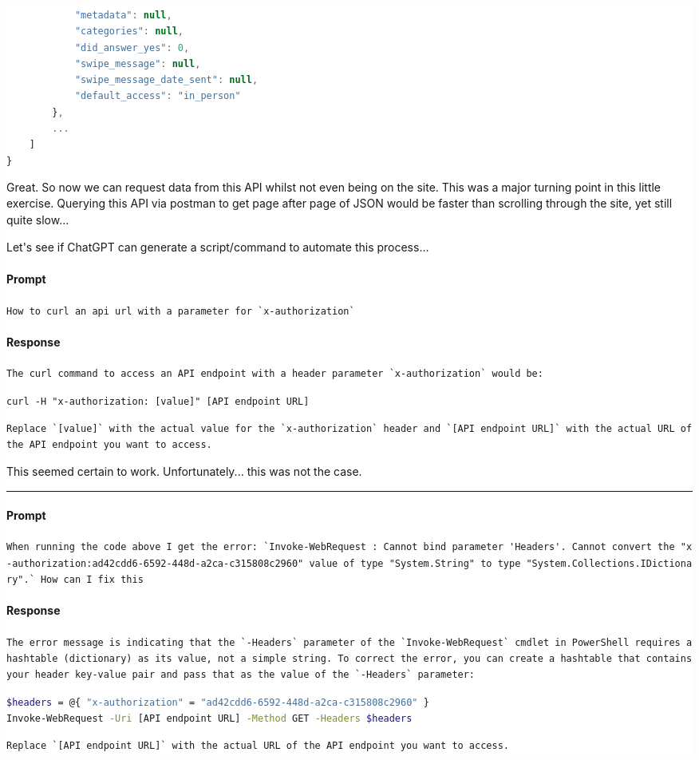 ```js
            "metadata": null,
            "categories": null,
            "did_answer_yes": 0,
            "swipe_message": null,
            "swipe_message_date_sent": null,
            "default_access": "in_person"
        },
        ...
    ]
}
```

Great. So now we can request data from this API whilst not even being on the site. This was a major turning point in this little exercise. Querying this API via postman to get page after page of JSON would be faster than scrolling through the site, yet still quite slow...

Let's see if ChatGPT can generate a script/command to automate this process...


#### Prompt
```
How to curl an api url with a parameter for `x-authorization`
```
#### Response
```
The curl command to access an API endpoint with a header parameter `x-authorization` would be:
```
```less
curl -H "x-authorization: [value]" [API endpoint URL]
```
```
Replace `[value]` with the actual value for the `x-authorization` header and `[API endpoint URL]` with the actual URL of the API endpoint you want to access.
```

This seemed certain to work. Unfortunately... this was not the case.

______

#### Prompt
```
When running the code above I get the error: `Invoke-WebRequest : Cannot bind parameter 'Headers'. Cannot convert the "x-authorization:ad42cdd6-6592-448d-a2ca-c315808c2960" value of type "System.String" to type "System.Collections.IDictionary".` How can I fix this
```

#### Response
```
The error message is indicating that the `-Headers` parameter of the `Invoke-WebRequest` cmdlet in PowerShell requires a hashtable (dictionary) as its value, not a simple string. To correct the error, you can create a hashtable that contains your header key-value pair and pass that as the value of the `-Headers` parameter:
```
```bash
$headers = @{ "x-authorization" = "ad42cdd6-6592-448d-a2ca-c315808c2960" }
Invoke-WebRequest -Uri [API endpoint URL] -Method GET -Headers $headers
```
```
Replace `[API endpoint URL]` with the actual URL of the API endpoint you want to access.
```

